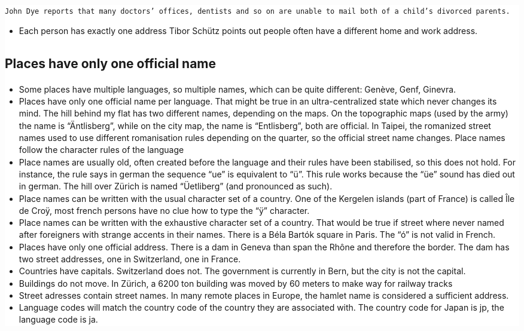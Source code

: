     John Dye reports that many doctors’ offices, dentists and so on are unable to mail both of a child’s divorced parents.
- Each person has exactly one address
    Tibor Schütz points out people often have a different home and work address.

## Places have only one official name

- Some places have multiple languages, so multiple names, which can be quite different: Genève, Genf, Ginevra.
- Places have only one official name per language. That might be true in an ultra-centralized state which never changes its mind. The hill behind my flat has two different names, depending on the maps. On the topographic maps (used by the army) the name is “Äntlisberg”, while on the city map, the name is “Entlisberg”, both are official. In Taipei, the romanized street names used to use different romanisation rules depending on the quarter, so the official street name changes.
Place names follow the character rules of the language
- Place names are usually old, often created before the language and their rules have been stabilised, so this does not hold. For instance, the rule says in german the sequence “ue” is equivalent to “ü”. This rule works because the “üe” sound has died out in german. The hill over Zürich is named “Üetliberg” (and pronounced as such).
- Place names can be written with the usual character set of a country. One of the Kergelen islands (part of France) is called Île de Croÿ, most french persons have no clue how to type the “ÿ” character.
- Place names can be written with the exhaustive character set of a country. That would be true if street where never named after foreigners with strange accents in their names. There is a Béla Bartók square in Paris. The “ó” is not valid in French.
- Places have only one official address. There is a dam in Geneva than span the Rhône and therefore the border. The dam has two street addresses, one in Switzerland, one in France.
- Countries have capitals. Switzerland does not. The government is currently in Bern, but the city is not the capital.
- Buildings do not move. In Zürich, a 6200 ton building was moved by 60 meters to make way for railway tracks
- Street adresses contain street names. In many remote places in Europe, the hamlet name is considered a sufficient address.
- Language codes will match the country code of the country they are associated with. The country code for Japan is jp, the language code is ja.
